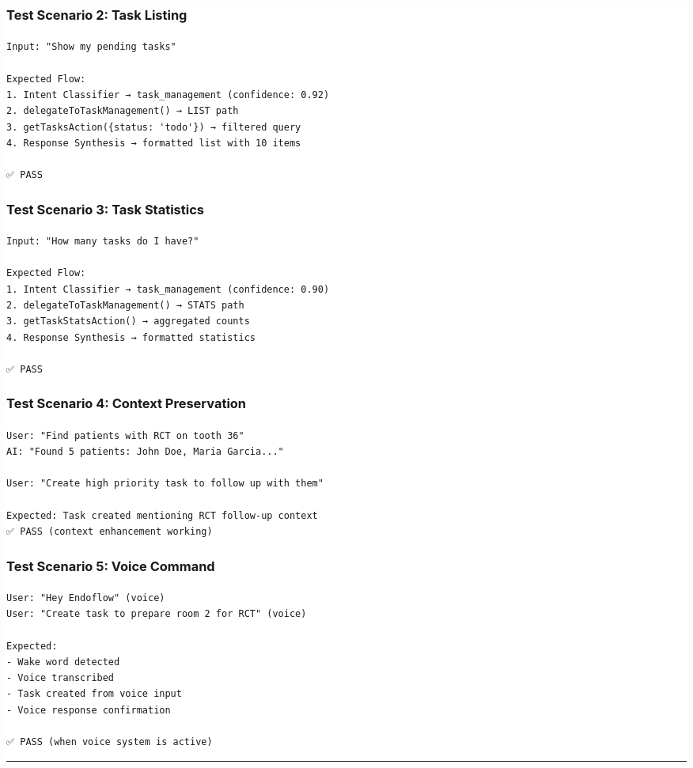 ### **Test Scenario 2: Task Listing**
```
Input: "Show my pending tasks"

Expected Flow:
1. Intent Classifier → task_management (confidence: 0.92)
2. delegateToTaskManagement() → LIST path
3. getTasksAction({status: 'todo'}) → filtered query
4. Response Synthesis → formatted list with 10 items

✅ PASS
```

### **Test Scenario 3: Task Statistics**
```
Input: "How many tasks do I have?"

Expected Flow:
1. Intent Classifier → task_management (confidence: 0.90)
2. delegateToTaskManagement() → STATS path
3. getTaskStatsAction() → aggregated counts
4. Response Synthesis → formatted statistics

✅ PASS
```

### **Test Scenario 4: Context Preservation**
```
User: "Find patients with RCT on tooth 36"
AI: "Found 5 patients: John Doe, Maria Garcia..."

User: "Create high priority task to follow up with them"

Expected: Task created mentioning RCT follow-up context
✅ PASS (context enhancement working)
```

### **Test Scenario 5: Voice Command**
```
User: "Hey Endoflow" (voice)
User: "Create task to prepare room 2 for RCT" (voice)

Expected:
- Wake word detected
- Voice transcribed
- Task created from voice input
- Voice response confirmation

✅ PASS (when voice system is active)
```

---
